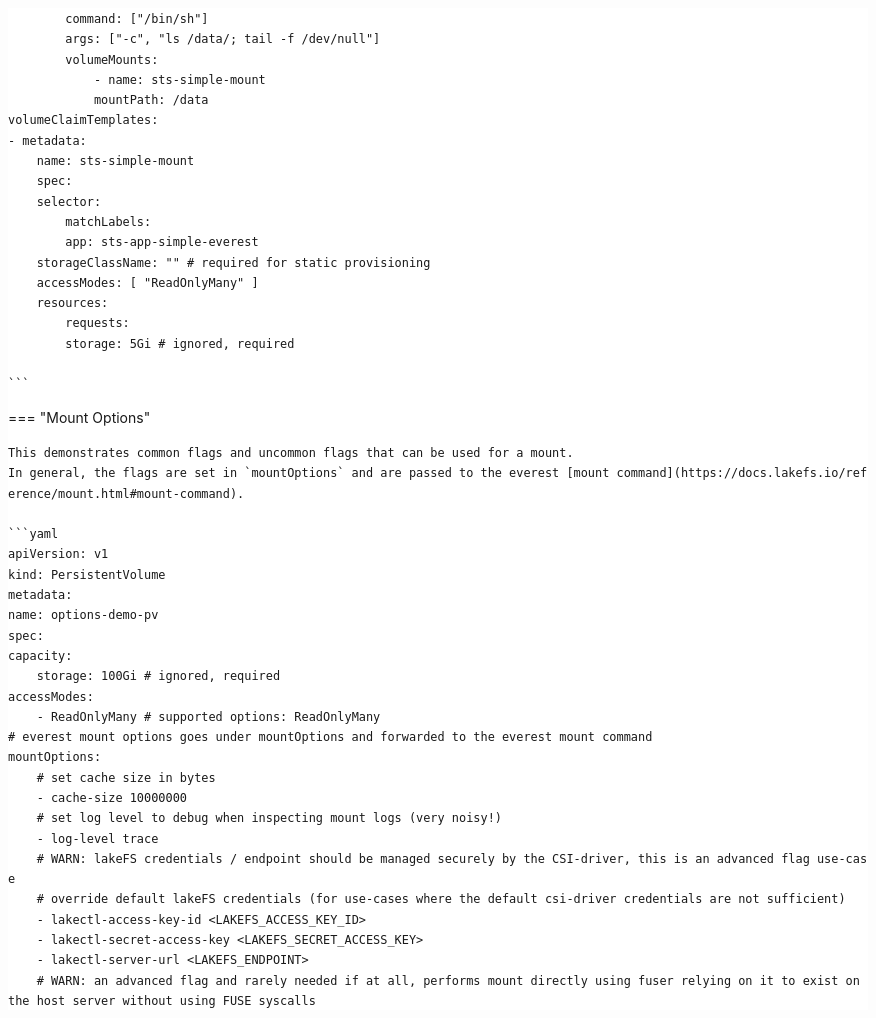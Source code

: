             command: ["/bin/sh"]
            args: ["-c", "ls /data/; tail -f /dev/null"]
            volumeMounts:
                - name: sts-simple-mount
                mountPath: /data
    volumeClaimTemplates:
    - metadata:
        name: sts-simple-mount
        spec:
        selector:
            matchLabels:
            app: sts-app-simple-everest
        storageClassName: "" # required for static provisioning
        accessModes: [ "ReadOnlyMany" ]
        resources:
            requests:
            storage: 5Gi # ignored, required

    ```

=== "Mount Options"

    This demonstrates common flags and uncommon flags that can be used for a mount.
    In general, the flags are set in `mountOptions` and are passed to the everest [mount command](https://docs.lakefs.io/reference/mount.html#mount-command).

    ```yaml
    apiVersion: v1
    kind: PersistentVolume
    metadata:
    name: options-demo-pv
    spec:
    capacity:
        storage: 100Gi # ignored, required
    accessModes:
        - ReadOnlyMany # supported options: ReadOnlyMany
    # everest mount options goes under mountOptions and forwarded to the everest mount command 
    mountOptions:
        # set cache size in bytes 
        - cache-size 10000000
        # set log level to debug when inspecting mount logs (very noisy!)
        - log-level trace
        # WARN: lakeFS credentials / endpoint should be managed securely by the CSI-driver, this is an advanced flag use-case
        # override default lakeFS credentials (for use-cases where the default csi-driver credentials are not sufficient)
        - lakectl-access-key-id <LAKEFS_ACCESS_KEY_ID>
        - lakectl-secret-access-key <LAKEFS_SECRET_ACCESS_KEY>
        - lakectl-server-url <LAKEFS_ENDPOINT>
        # WARN: an advanced flag and rarely needed if at all, performs mount directly using fuser relying on it to exist on the host server without using FUSE syscalls

[lakectl]: ./cli.md